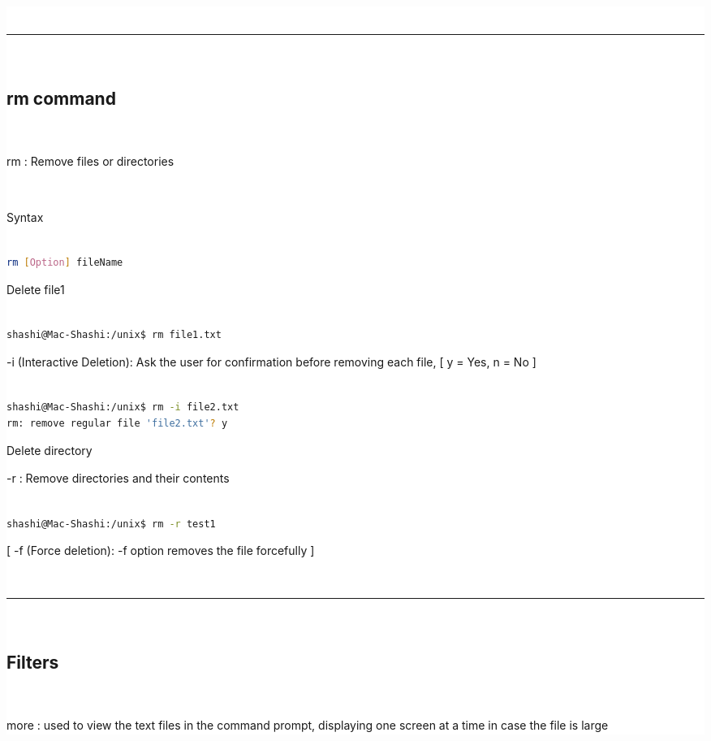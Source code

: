 <br>
<hr>
<br>

## rm command

<br>

rm : Remove files or directories

<br>

Syntax

```bash

rm [Option] fileName

```

Delete file1

```bash

shashi@Mac-Shashi:/unix$ rm file1.txt

```

-i (Interactive Deletion): Ask the user for confirmation before removing each file, [ y = Yes, n = No ]

```bash

shashi@Mac-Shashi:/unix$ rm -i file2.txt
rm: remove regular file 'file2.txt'? y

```

Delete directory

-r : Remove directories and their contents

```bash

shashi@Mac-Shashi:/unix$ rm -r test1

```

[ -f (Force deletion): -f option removes the file forcefully ]

<br>
<hr>
<br>

## Filters

<br>

more : used to view the text files in the command prompt, displaying one screen at a time in case the file is large
